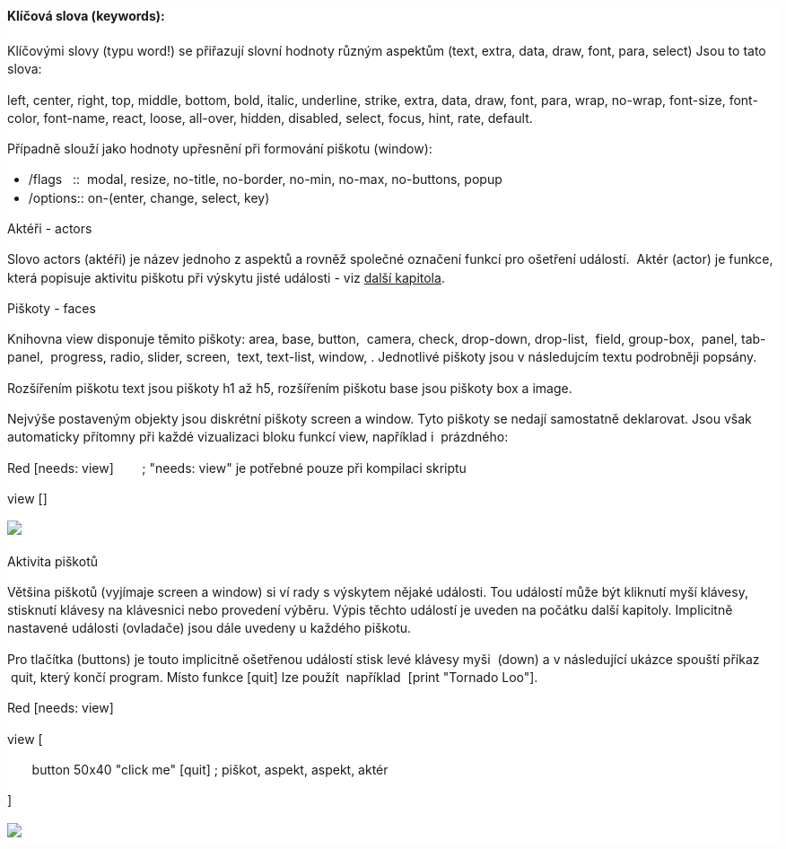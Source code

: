 #### Klíčová slova (keywords):

Klíčovými slovy (typu word!) se přiřazují slovní hodnoty různým aspektům (text, extra, data, draw, font, para, select) Jsou to tato slova:

left, center, right, top, middle, bottom, bold, italic, underline, strike, extra, data, draw, font, para, wrap, no-wrap, font-size, font-color, font-name, react, loose, all-over, hidden, disabled, select, focus, hint, rate, default.

Případně slouží jako hodnoty upřesnění při formování piškotu (window):

- /flags   ::  modal, resize, no-title, no-border, no-min, no-max, no-buttons, popup
- /options:: on-(enter, change, select, key)

Aktéři - actors

Slovo actors (aktéři) je název jednoho z aspektů a rovněž společné označení funkcí pro ošetření událostí.  Aktér (actor) je funkce, která popisuje aktivitu piškotu při výskytu jisté události - viz [další kapitola](http://helpin.red/Udalostiaakteri.html).

Piškoty - faces

Knihovna view disponuje těmito piškoty: area, base, button,  camera, check, drop-down, drop-list,  field, group-box,  panel, tab-panel,  progress, radio, slider, screen,  text, text-list, window, . Jednotlivé piškoty jsou v následujcím textu podrobněji popsány.

Rozšířením piškotu text jsou piškoty h1 až h5, rozšířením piškotu base jsou piškoty box a image.

Nejvýše postaveným objekty jsou diskrétní piškoty screen a window. Tyto piškoty se nedají samostatně deklarovat. Jsou však automaticky přítomny při každé vizualizaci bloku funkcí view, například i  prázdného:

Red \[needs: view]        ; "needs: view" je potřebné pouze při kompilaci skriptu

view \[]

![](http://helpin.red/lib/empty.png)

Aktivita piškotů

Většina piškotů (vyjímaje screen a window) si ví rady s výskytem nějaké události. Tou událostí může být kliknutí myší klávesy, stisknutí klávesy na klávesnici nebo provedení výběru. Výpis těchto událostí je uveden na počátku další kapitoly. Implicitně nastavené události (ovladače) jsou dále uvedeny u každého piškotu.

Pro tlačítka (buttons) je touto implicitně ošetřenou událostí stisk levé klávesy myši  (down) a v následující ukázce spouští příkaz  quit, který končí program. Místo funkce \[quit] lze použít  například  \[print "Tornado Loo"].

Red \[needs: view]

view [

       button 50x40 "click me" \[quit] ; piškot, aspekt, aspekt, aktér

]

![](http://helpin.red/lib/NewItem28.png)
